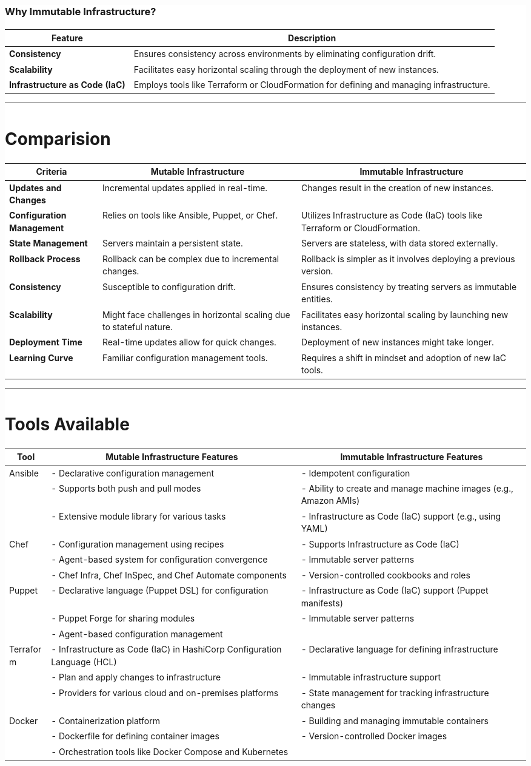### Why Immutable Infrastructure?
| Feature | Description  |
| ------- | ------------ |
| **Consistency** | Ensures consistency across environments by eliminating configuration drift. |
| **Scalability** | Facilitates easy horizontal scaling through the deployment of new instances. |
| **Infrastructure as Code (IaC)** | Employs tools like Terraform or CloudFormation for defining and managing infrastructure. |
***

# Comparision

| Criteria               | Mutable Infrastructure                                   | Immutable Infrastructure                                 |
|------------------------|-----------------------------------------------------------|------------------------------------------------------------|
| **Updates and Changes**| Incremental updates applied in real-time.                 | Changes result in the creation of new instances.            |
| **Configuration Management**| Relies on tools like Ansible, Puppet, or Chef.         | Utilizes Infrastructure as Code (IaC) tools like Terraform or CloudFormation. |
| **State Management**   | Servers maintain a persistent state.                      | Servers are stateless, with data stored externally.         |
| **Rollback Process**   | Rollback can be complex due to incremental changes.       | Rollback is simpler as it involves deploying a previous version. |
| **Consistency**        | Susceptible to configuration drift.                        | Ensures consistency by treating servers as immutable entities. |
| **Scalability**        | Might face challenges in horizontal scaling due to stateful nature. | Facilitates easy horizontal scaling by launching new instances. |
| **Deployment Time**    | Real-time updates allow for quick changes.                | Deployment of new instances might take longer.              |
| **Learning Curve**     | Familiar configuration management tools.                  | Requires a shift in mindset and adoption of new IaC tools.  |
***

# Tools Available

Tool                | Mutable Infrastructure Features                                   | Immutable Infrastructure Features                               
---------------------|-------------------------------------------------------------------|-------------------------------------------------------------------
| Ansible             | - Declarative configuration management                              | - Idempotent configuration                          |              
 |                   | - Supports both push and pull modes                                | - Ability to create and manage machine images (e.g., Amazon AMIs) |
 |                 | - Extensive module library for various tasks                        | - Infrastructure as Code (IaC) support (e.g., using YAML)         |
|Chef                | - Configuration management using recipes                           | - Supports Infrastructure as Code (IaC)                          |
|                    | - Agent-based system for configuration convergence                | - Immutable server patterns                                       |
|                   | - Chef Infra, Chef InSpec, and Chef Automate components            | - Version-controlled cookbooks and roles                          |
| Puppet              | - Declarative language (Puppet DSL) for configuration             | - Infrastructure as Code (IaC) support (Puppet manifests)        |
|                   | - Puppet Forge for sharing modules                                 | - Immutable server patterns                                       |
|                   | - Agent-based configuration management                            |                                                                   |
| Terraform           | - Infrastructure as Code (IaC) in HashiCorp Configuration Language (HCL) | - Declarative language for defining infrastructure        |       
|                    | - Plan and apply changes to infrastructure                         | - Immutable infrastructure support                               |
|                   | - Providers for various cloud and on-premises platforms            | - State management for tracking infrastructure changes            |
| Docker              | - Containerization platform                                       | - Building and managing immutable containers                      |
|                  | - Dockerfile for defining container images                         | - Version-controlled Docker images                                |
|                   | - Orchestration tools like Docker Compose and Kubernetes          |                                                                   |